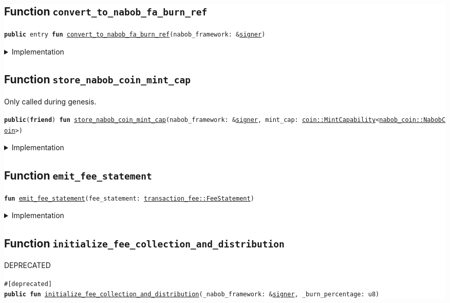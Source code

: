 <a id="0x1_transaction_fee_convert_to_nabob_fa_burn_ref"></a>

## Function `convert_to_nabob_fa_burn_ref`



<pre><code><b>public</b> entry <b>fun</b> <a href="transaction_fee.md#0x1_transaction_fee_convert_to_nabob_fa_burn_ref">convert_to_nabob_fa_burn_ref</a>(nabob_framework: &<a href="../../../nabob-stdlib/../move-stdlib/tests/compiler-v2-doc/signer.md#0x1_signer">signer</a>)
</code></pre>



<details><summary>Implementation</summary></details>

<a id="0x1_transaction_fee_store_nabob_coin_mint_cap"></a>

## Function `store_nabob_coin_mint_cap`

Only called during genesis.


<pre><code><b>public</b>(<b>friend</b>) <b>fun</b> <a href="transaction_fee.md#0x1_transaction_fee_store_nabob_coin_mint_cap">store_nabob_coin_mint_cap</a>(nabob_framework: &<a href="../../../nabob-stdlib/../move-stdlib/tests/compiler-v2-doc/signer.md#0x1_signer">signer</a>, mint_cap: <a href="coin.md#0x1_coin_MintCapability">coin::MintCapability</a>&lt;<a href="nabob_coin.md#0x1_nabob_coin_NabobCoin">nabob_coin::NabobCoin</a>&gt;)
</code></pre>



<details><summary>Implementation</summary></details>

<a id="0x1_transaction_fee_emit_fee_statement"></a>

## Function `emit_fee_statement`



<pre><code><b>fun</b> <a href="transaction_fee.md#0x1_transaction_fee_emit_fee_statement">emit_fee_statement</a>(fee_statement: <a href="transaction_fee.md#0x1_transaction_fee_FeeStatement">transaction_fee::FeeStatement</a>)
</code></pre>



<details><summary>Implementation</summary></details>

<a id="0x1_transaction_fee_initialize_fee_collection_and_distribution"></a>

## Function `initialize_fee_collection_and_distribution`

DEPRECATED


<pre><code>#[deprecated]
<b>public</b> <b>fun</b> <a href="transaction_fee.md#0x1_transaction_fee_initialize_fee_collection_and_distribution">initialize_fee_collection_and_distribution</a>(_nabob_framework: &<a href="../../../nabob-stdlib/../move-stdlib/tests/compiler-v2-doc/signer.md#0x1_signer">signer</a>, _burn_percentage: u8)
</code></pre>


[move-book]: https://nabob.dev/move/book/SUMMARY